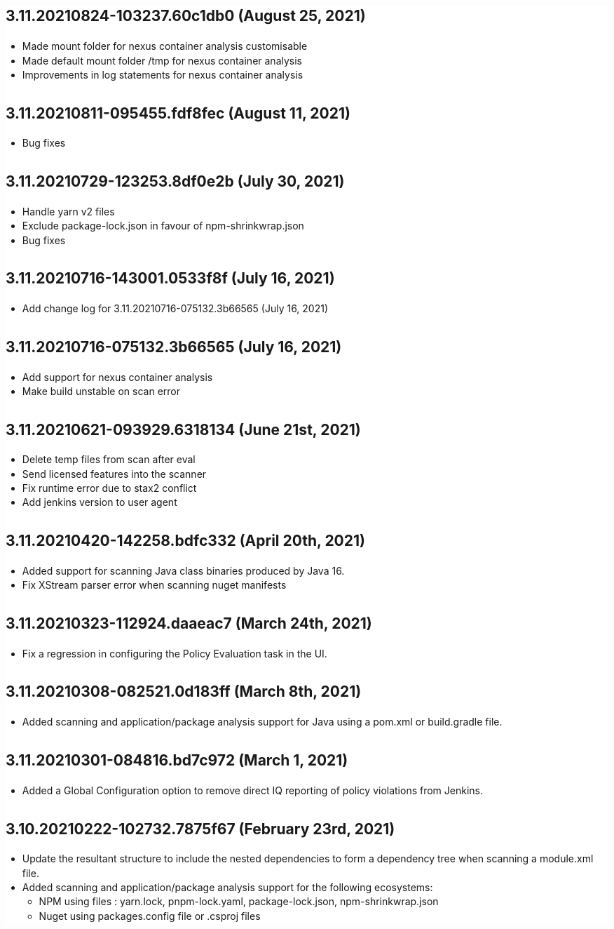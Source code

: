 3.11.20210824-103237.60c1db0 (August 25, 2021)
------------------------------------------------
- Made mount folder for nexus container analysis customisable
- Made default mount folder /tmp for nexus container analysis
- Improvements in log statements for nexus container analysis

3.11.20210811-095455.fdf8fec (August 11, 2021)
------------------------------------------------
- Bug fixes

3.11.20210729-123253.8df0e2b (July 30, 2021)
------------------------------------------------
- Handle yarn v2 files
- Exclude package-lock.json in favour of npm-shrinkwrap.json
- Bug fixes

3.11.20210716-143001.0533f8f (July 16, 2021)
------------------------------------------------
- Add change log for 3.11.20210716-075132.3b66565 (July 16, 2021)

3.11.20210716-075132.3b66565 (July 16, 2021)
------------------------------------------------
- Add support for nexus container analysis
- Make build unstable on scan error

3.11.20210621-093929.6318134 (June 21st, 2021)
------------------------------------------------
- Delete temp files from scan after eval
- Send licensed features into the scanner
- Fix runtime error due to stax2 conflict
- Add jenkins version to user agent

3.11.20210420-142258.bdfc332 (April 20th, 2021)
------------------------------------------------
- Added support for scanning Java class binaries produced by Java 16.
- Fix XStream parser error when scanning nuget manifests

3.11.20210323-112924.daaeac7 (March 24th, 2021)
------------------------------------------------
- Fix a regression in configuring the Policy Evaluation task in the UI.

3.11.20210308-082521.0d183ff (March 8th, 2021)
------------------------------------------------
- Added scanning and application/package analysis support for Java using a pom.xml or build.gradle file.

3.11.20210301-084816.bd7c972 (March 1, 2021)
------------------------------------------------
- Added a Global Configuration option to remove direct IQ reporting of policy violations from Jenkins.

3.10.20210222-102732.7875f67 (February 23rd, 2021)
------------------------------------------------
- Update the resultant <dependencies> structure to include the nested dependencies to form a dependency tree when scanning a module.xml file.
- Added scanning and application/package analysis support for the following ecosystems:
    - NPM using files : yarn.lock, pnpm-lock.yaml, package-lock.json, npm-shrinkwrap.json
    - Nuget using packages.config file or .csproj files
